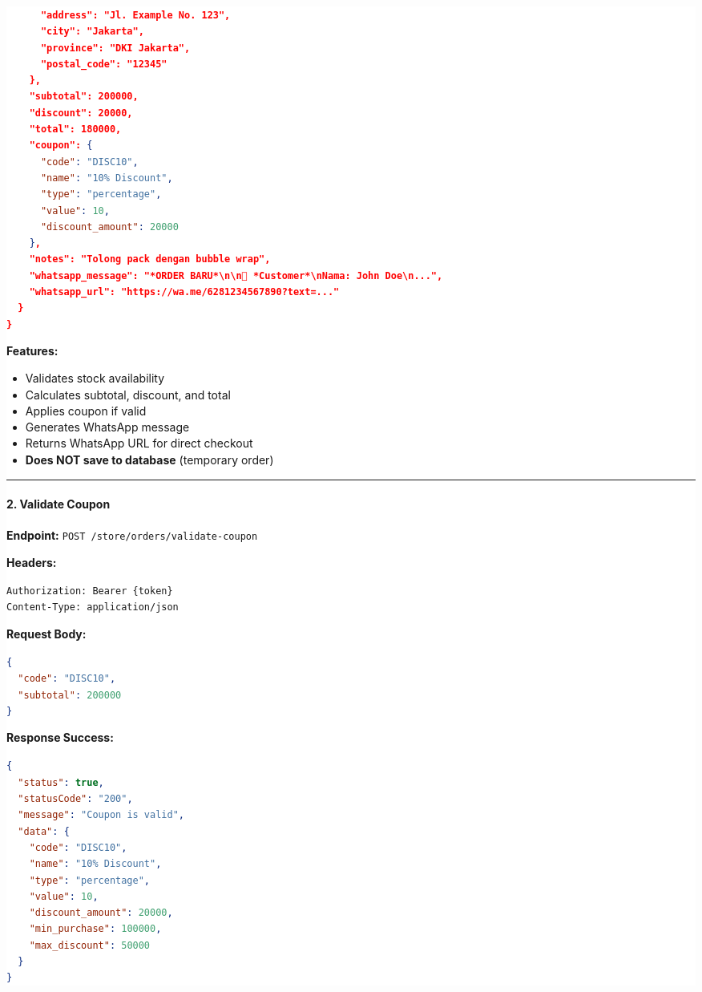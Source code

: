 ```json
      "address": "Jl. Example No. 123",
      "city": "Jakarta",
      "province": "DKI Jakarta",
      "postal_code": "12345"
    },
    "subtotal": 200000,
    "discount": 20000,
    "total": 180000,
    "coupon": {
      "code": "DISC10",
      "name": "10% Discount",
      "type": "percentage",
      "value": 10,
      "discount_amount": 20000
    },
    "notes": "Tolong pack dengan bubble wrap",
    "whatsapp_message": "*ORDER BARU*\n\n👤 *Customer*\nNama: John Doe\n...",
    "whatsapp_url": "https://wa.me/6281234567890?text=..."
  }
}
```

**Features:**
- Validates stock availability
- Calculates subtotal, discount, and total
- Applies coupon if valid
- Generates WhatsApp message
- Returns WhatsApp URL for direct checkout
- **Does NOT save to database** (temporary order)

---

#### 2. Validate Coupon

**Endpoint:** `POST /store/orders/validate-coupon`

**Headers:**
```
Authorization: Bearer {token}
Content-Type: application/json
```

**Request Body:**
```json
{
  "code": "DISC10",
  "subtotal": 200000
}
```

**Response Success:**
```json
{
  "status": true,
  "statusCode": "200",
  "message": "Coupon is valid",
  "data": {
    "code": "DISC10",
    "name": "10% Discount",
    "type": "percentage",
    "value": 10,
    "discount_amount": 20000,
    "min_purchase": 100000,
    "max_discount": 50000
  }
}
```